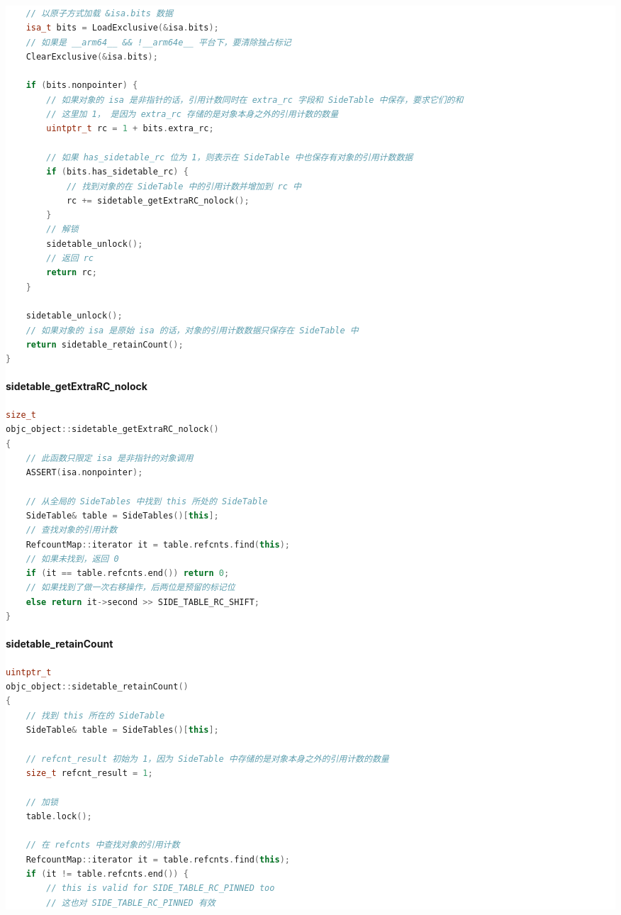 ```c++
    // 以原子方式加载 &isa.bits 数据
    isa_t bits = LoadExclusive(&isa.bits);
    // 如果是 __arm64__ && !__arm64e__ 平台下，要清除独占标记
    ClearExclusive(&isa.bits);
    
    if (bits.nonpointer) {
        // 如果对象的 isa 是非指针的话，引用计数同时在 extra_rc 字段和 SideTable 中保存，要求它们的和
        // 这里加 1， 是因为 extra_rc 存储的是对象本身之外的引用计数的数量
        uintptr_t rc = 1 + bits.extra_rc;
        
        // 如果 has_sidetable_rc 位为 1，则表示在 SideTable 中也保存有对象的引用计数数据
        if (bits.has_sidetable_rc) {
            // 找到对象的在 SideTable 中的引用计数并增加到 rc 中
            rc += sidetable_getExtraRC_nolock();
        }
        // 解锁
        sidetable_unlock();
        // 返回 rc
        return rc;
    }

    sidetable_unlock();
    // 如果对象的 isa 是原始 isa 的话，对象的引用计数数据只保存在 SideTable 中
    return sidetable_retainCount();
}
```
#### sidetable_getExtraRC_nolock
```c++
size_t 
objc_object::sidetable_getExtraRC_nolock()
{
    // 此函数只限定 isa 是非指针的对象调用
    ASSERT(isa.nonpointer);
    
    // 从全局的 SideTables 中找到 this 所处的 SideTable
    SideTable& table = SideTables()[this];
    // 查找对象的引用计数
    RefcountMap::iterator it = table.refcnts.find(this);
    // 如果未找到，返回 0
    if (it == table.refcnts.end()) return 0;
    // 如果找到了做一次右移操作，后两位是预留的标记位
    else return it->second >> SIDE_TABLE_RC_SHIFT;
}
```
#### sidetable_retainCount
```c++
uintptr_t
objc_object::sidetable_retainCount()
{
    // 找到 this 所在的 SideTable
    SideTable& table = SideTables()[this];

    // refcnt_result 初始为 1，因为 SideTable 中存储的是对象本身之外的引用计数的数量
    size_t refcnt_result = 1;
    
    // 加锁
    table.lock();
    
    // 在 refcnts 中查找对象的引用计数
    RefcountMap::iterator it = table.refcnts.find(this);
    if (it != table.refcnts.end()) {
        // this is valid for SIDE_TABLE_RC_PINNED too
        // 这也对 SIDE_TABLE_RC_PINNED 有效
```